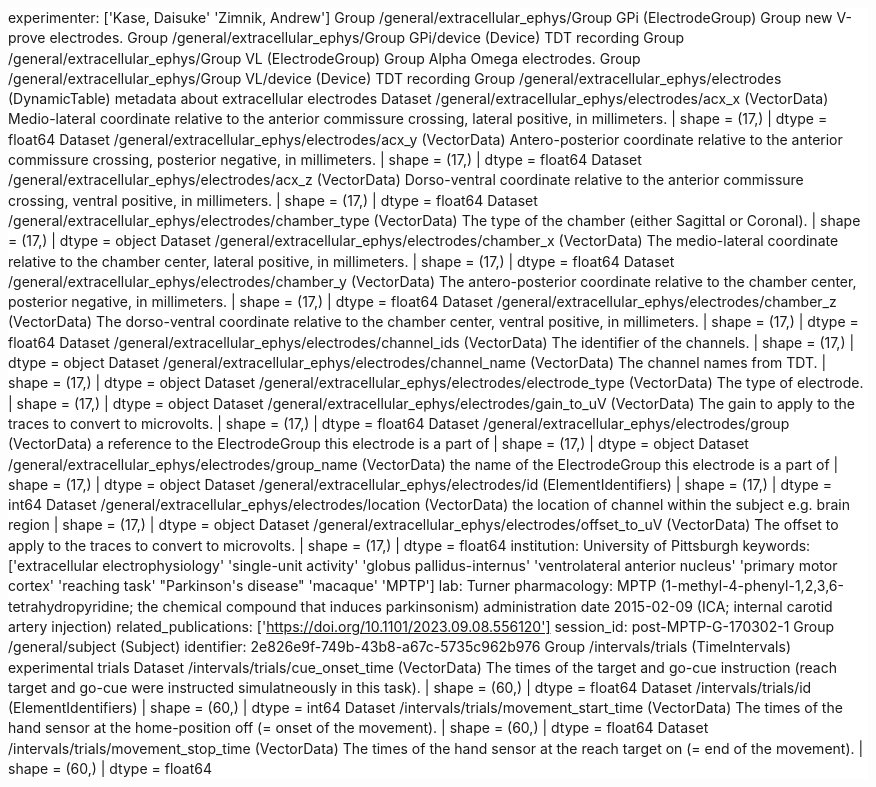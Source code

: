  experimenter: ['Kase, Daisuke' 'Zimnik, Andrew']
  Group /general/extracellular_ephys/Group GPi (ElectrodeGroup) Group new V-prove electrodes.
  Group /general/extracellular_ephys/Group GPi/device (Device) TDT recording
  Group /general/extracellular_ephys/Group VL (ElectrodeGroup) Group Alpha Omega electrodes.
  Group /general/extracellular_ephys/Group VL/device (Device) TDT recording
  Group /general/extracellular_ephys/electrodes (DynamicTable) metadata about extracellular electrodes
  Dataset /general/extracellular_ephys/electrodes/acx_x (VectorData) Medio-lateral coordinate relative to the anterior commissure crossing, lateral positive, in millimeters. | shape = (17,) | dtype = float64
  Dataset /general/extracellular_ephys/electrodes/acx_y (VectorData) Antero-posterior coordinate relative to the anterior commissure crossing, posterior negative, in millimeters. | shape = (17,) | dtype = float64
  Dataset /general/extracellular_ephys/electrodes/acx_z (VectorData) Dorso-ventral coordinate relative to the anterior commissure crossing, ventral positive, in millimeters. | shape = (17,) | dtype = float64
  Dataset /general/extracellular_ephys/electrodes/chamber_type (VectorData) The type of the chamber (either Sagittal or Coronal). | shape = (17,) | dtype = object
  Dataset /general/extracellular_ephys/electrodes/chamber_x (VectorData) The medio-lateral coordinate relative to the chamber center, lateral positive, in millimeters. | shape = (17,) | dtype = float64
  Dataset /general/extracellular_ephys/electrodes/chamber_y (VectorData) The antero-posterior coordinate relative to the chamber center, posterior negative, in millimeters. | shape = (17,) | dtype = float64
  Dataset /general/extracellular_ephys/electrodes/chamber_z (VectorData) The dorso-ventral coordinate relative to the chamber center, ventral positive, in millimeters. | shape = (17,) | dtype = float64
  Dataset /general/extracellular_ephys/electrodes/channel_ids (VectorData) The identifier of the channels. | shape = (17,) | dtype = object
  Dataset /general/extracellular_ephys/electrodes/channel_name (VectorData) The channel names from TDT. | shape = (17,) | dtype = object
  Dataset /general/extracellular_ephys/electrodes/electrode_type (VectorData) The type of electrode. | shape = (17,) | dtype = object
  Dataset /general/extracellular_ephys/electrodes/gain_to_uV (VectorData) The gain to apply to the traces to convert to microvolts. | shape = (17,) | dtype = float64
  Dataset /general/extracellular_ephys/electrodes/group (VectorData) a reference to the ElectrodeGroup this electrode is a part of | shape = (17,) | dtype = object
  Dataset /general/extracellular_ephys/electrodes/group_name (VectorData) the name of the ElectrodeGroup this electrode is a part of | shape = (17,) | dtype = object
  Dataset /general/extracellular_ephys/electrodes/id (ElementIdentifiers)  | shape = (17,) | dtype = int64
  Dataset /general/extracellular_ephys/electrodes/location (VectorData) the location of channel within the subject e.g. brain region | shape = (17,) | dtype = object
  Dataset /general/extracellular_ephys/electrodes/offset_to_uV (VectorData) The offset to apply to the traces to convert to microvolts. | shape = (17,) | dtype = float64
  institution: University of Pittsburgh
  keywords: ['extracellular electrophysiology' 'single-unit activity'
   'globus pallidus-internus' 'ventrolateral anterior nucleus'
   'primary motor cortex' 'reaching task' "Parkinson's disease" 'macaque'
   'MPTP']
  lab: Turner
  pharmacology: MPTP (1-methyl-4-phenyl-1,2,3,6-tetrahydropyridine; the chemical compound that induces parkinsonism) administration date 2015-02-09 (ICA; internal carotid artery injection)
  related_publications: ['https://doi.org/10.1101/2023.09.08.556120']
  session_id: post-MPTP-G-170302-1
  Group /general/subject (Subject) 
  identifier: 2e826e9f-749b-43b8-a67c-5735c962b976
  Group /intervals/trials (TimeIntervals) experimental trials
  Dataset /intervals/trials/cue_onset_time (VectorData) The times of the target and go-cue instruction (reach target and go-cue were instructed simulatneously in this task). | shape = (60,) | dtype = float64
  Dataset /intervals/trials/id (ElementIdentifiers)  | shape = (60,) | dtype = int64
  Dataset /intervals/trials/movement_start_time (VectorData) The times of the hand sensor at the home-position off (= onset of the movement). | shape = (60,) | dtype = float64
  Dataset /intervals/trials/movement_stop_time (VectorData) The times of the hand sensor at the reach target on (= end of the movement). | shape = (60,) | dtype = float64